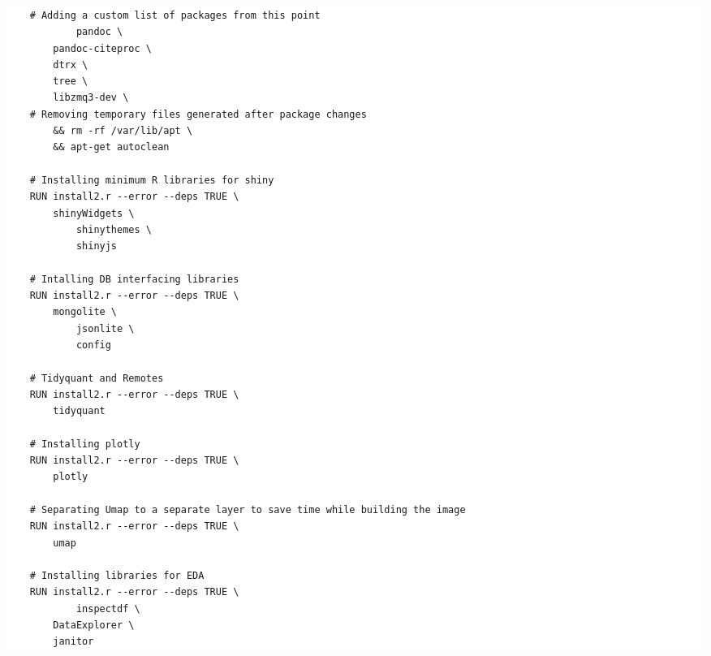         # Adding a custom list of packages from this point
                pandoc \
        	pandoc-citeproc \
        	dtrx \
        	tree \
        	libzmq3-dev \
        # Removing temporary files generated after package changes
        	&& rm -rf /var/lib/apt \
        	&& apt-get autoclean

        # Installing minimum R libraries for shiny
        RUN install2.r --error --deps TRUE \
        	shinyWidgets \
                shinythemes \
                shinyjs

        # Intalling DB interfacing libraries
        RUN install2.r --error --deps TRUE \
        	mongolite \
                jsonlite \
                config

        # Tidyquant and Remotes
        RUN install2.r --error --deps TRUE \
        	tidyquant

        # Installing plotly
        RUN install2.r --error --deps TRUE \
        	plotly

        # Separating Umap to a separate layer to save time while building the image
        RUN install2.r --error --deps TRUE \
        	umap

        # Installing libraries for EDA
        RUN install2.r --error --deps TRUE \
            	inspectdf \
        	DataExplorer \
        	janitor
